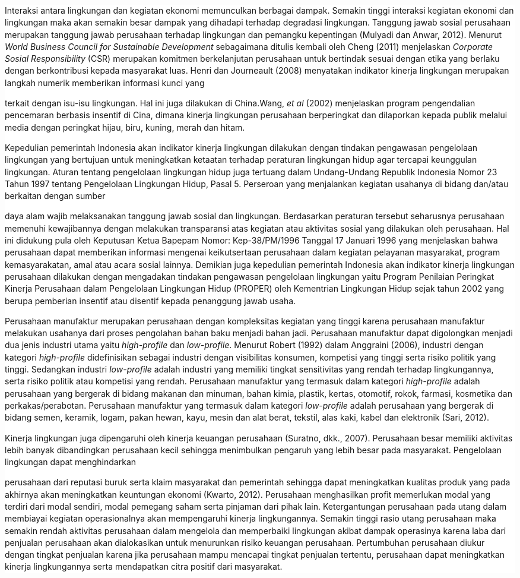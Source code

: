 <p><span class="font3">Interaksi antara lingkungan dan kegiatan ekonomi memunculkan berbagai dampak. Semakin tinggi interaksi kegiatan ekonomi dan lingkungan maka akan semakin besar dampak yang dihadapi terhadap degradasi lingkungan. Tanggung jawab sosial perusahaan merupakan tanggung jawab perusahaan terhadap lingkungan dan pemangku kepentingan (Mulyadi dan Anwar, 2012). Menurut </span><span class="font3" style="font-style:italic;">World Business Council for Sustainable Development</span><span class="font3"> sebagaimana ditulis kembali oleh Cheng (2011) menjelaskan </span><span class="font3" style="font-style:italic;">Corporate Sosial Responsibility</span><span class="font3"> (CSR) merupakan komitmen berkelanjutan perusahaan untuk bertindak sesuai dengan etika yang berlaku dengan berkontribusi kepada masyarakat luas. Henri dan Journeault (2008) menyatakan indikator kinerja lingkungan merupakan langkah numerik memberikan informasi kunci yang</span></p>
<p><span class="font3">terkait dengan isu-isu lingkungan. Hal ini juga dilakukan di China.Wang, </span><span class="font3" style="font-style:italic;">et al</span><span class="font3"> (2002) menjelaskan program pengendalian pencemaran berbasis insentif di Cina, dimana kinerja lingkungan perusahaan berperingkat dan dilaporkan kepada publik melalui media dengan peringkat hijau, biru, kuning, merah dan hitam.</span></p>
<p><span class="font3">Kepedulian pemerintah Indonesia akan indikator kinerja lingkungan dilakukan dengan tindakan pengawasan pengelolaan lingkungan yang bertujuan untuk meningkatkan ketaatan terhadap peraturan lingkungan hidup agar tercapai keunggulan lingkungan. Aturan tentang pengelolaan lingkungan hidup juga tertuang dalam Undang-Undang Republik Indonesia Nomor 23 Tahun 1997 tentang Pengelolaan Lingkungan Hidup, Pasal 5. Perseroan yang menjalankan kegiatan usahanya di bidang dan/atau berkaitan dengan sumber</span></p>
<p><span class="font3">daya alam wajib melaksanakan tanggung jawab sosial dan lingkungan. Berdasarkan peraturan tersebut seharusnya perusahaan memenuhi kewajibannya dengan melakukan transparansi atas kegiatan atau aktivitas sosial yang dilakukan oleh perusahaan. Hal ini didukung pula oleh Keputusan Ketua Bapepam Nomor: Kep-38/PM/1996 Tanggal 17 Januari 1996 yang menjelaskan bahwa perusahaan dapat memberikan informasi mengenai keikutsertaan perusahaan dalam kegiatan pelayanan masyarakat, program kemasyarakatan, amal atau acara sosial lainnya. Demikian juga kepedulian pemerintah Indonesia akan indikator kinerja lingkungan perusahaan dilakukan dengan mengadakan tindakan pengawasan pengelolaan lingkungan yaitu Program Penilaian Peringkat Kinerja Perusahaan dalam Pengelolaan Lingkungan Hidup (PROPER) oleh Kementrian Lingkungan Hidup sejak tahun 2002 yang berupa pemberian insentif atau disentif kepada penanggung jawab usaha.</span></p>
<p><span class="font3">Perusahaan manufaktur merupakan perusahaan dengan kompleksitas kegiatan yang tinggi karena perusahaan manufaktur melakukan usahanya dari proses pengolahan bahan baku menjadi bahan jadi. Perusahaan manufaktur dapat digolongkan menjadi dua jenis industri utama yaitu </span><span class="font3" style="font-style:italic;">high-profile</span><span class="font3"> dan </span><span class="font3" style="font-style:italic;">low-profile</span><span class="font3">. Menurut Robert (1992) dalam Anggraini (2006), industri dengan kategori </span><span class="font3" style="font-style:italic;">high-profile </span><span class="font3">didefinisikan sebagai industri dengan visibilitas konsumen, kompetisi yang tinggi serta risiko politik yang tinggi. Sedangkan industri </span><span class="font3" style="font-style:italic;">low-profile</span><span class="font3"> adalah industri yang memiliki tingkat sensitivitas yang rendah terhadap lingkungannya, serta risiko politik atau kompetisi yang rendah. Perusahaan manufaktur yang termasuk dalam kategori </span><span class="font3" style="font-style:italic;">high-profile</span><span class="font3"> adalah perusahaan yang bergerak di bidang makanan dan minuman, bahan kimia, plastik, kertas, otomotif, rokok, farmasi, kosmetika dan perkakas/perabotan. Perusahaan manufaktur yang termasuk dalam kategori </span><span class="font3" style="font-style:italic;">low-profile</span><span class="font3"> adalah perusahaan yang bergerak di bidang semen, keramik, logam, pakan hewan, kayu, mesin dan alat berat, tekstil, alas kaki, kabel dan elektronik (Sari, 2012).</span></p>
<p><span class="font3">Kinerja lingkungan juga dipengaruhi oleh kinerja keuangan perusahaan (Suratno, dkk., 2007). Perusahaan besar memiliki aktivitas lebih banyak dibandingkan perusahaan kecil sehingga menimbulkan pengaruh yang lebih besar pada masyarakat. Pengelolaan lingkungan dapat menghindarkan</span></p>
<p><span class="font3">perusahaan dari reputasi buruk serta klaim masyarakat dan pemerintah sehingga dapat meningkatkan kualitas produk yang pada akhirnya akan meningkatkan keuntungan ekonomi (Kwarto, 2012). Perusahaan menghasilkan profit memerlukan modal yang terdiri dari modal sendiri, modal pemegang saham serta pinjaman dari pihak lain. Ketergantungan perusahaan pada utang dalam membiayai kegiatan operasionalnya akan mempengaruhi kinerja lingkungannya. Semakin tinggi rasio utang perusahaan maka semakin rendah aktivitas perusahaan dalam mengelola dan memperbaiki lingkungan akibat dampak operasinya karena laba dari penjualan perusahaan akan dialokasikan untuk menurunkan risiko keuangan perusahaan. Pertumbuhan perusahaan diukur dengan tingkat penjualan karena jika perusahaan mampu mencapai tingkat penjualan tertentu, perusahaan dapat meningkatkan kinerja lingkungannya serta mendapatkan citra positif dari masyarakat.</span></p>